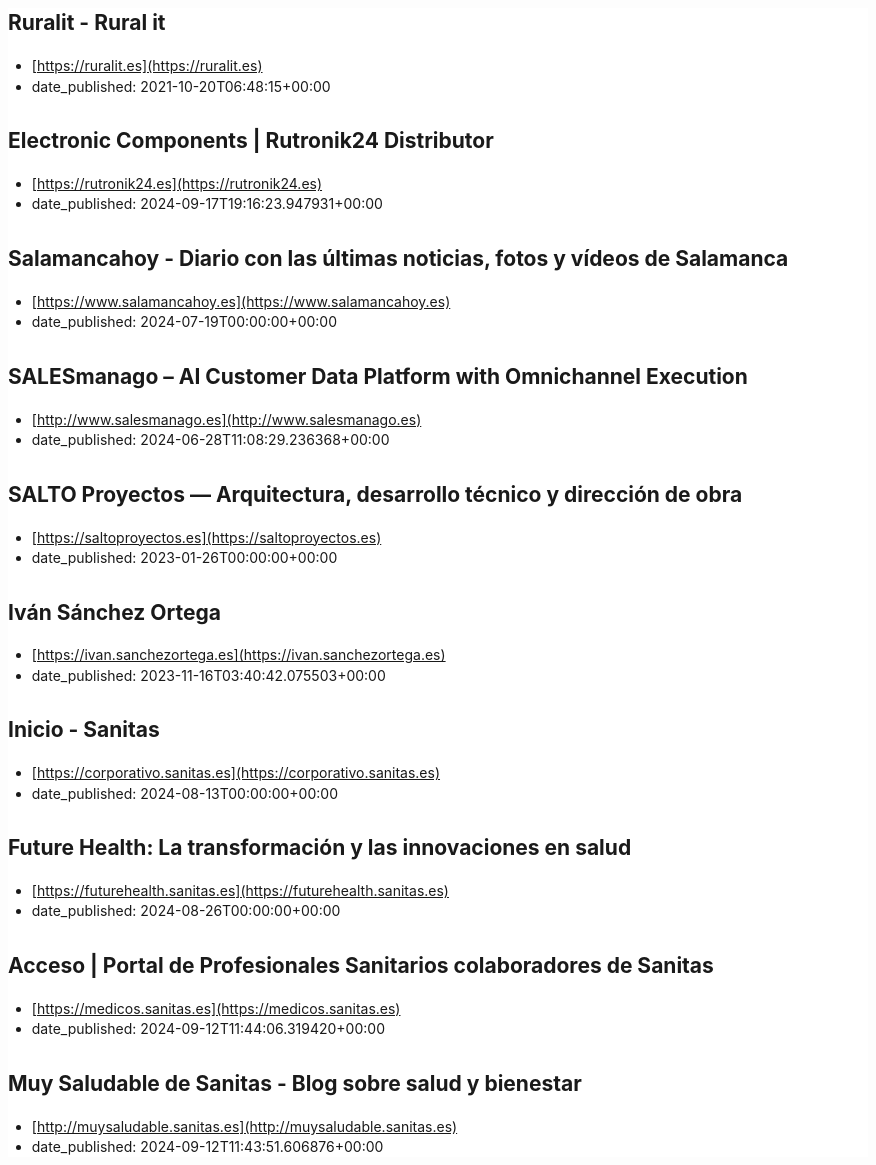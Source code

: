  ## Ruralit - Rural it
 - [https://ruralit.es](https://ruralit.es)
 - date_published: 2021-10-20T06:48:15+00:00

 ## Electronic Components | Rutronik24 Distributor
 - [https://rutronik24.es](https://rutronik24.es)
 - date_published: 2024-09-17T19:16:23.947931+00:00

 ## Salamancahoy - Diario con las últimas noticias, fotos y vídeos de Salamanca
 - [https://www.salamancahoy.es](https://www.salamancahoy.es)
 - date_published: 2024-07-19T00:00:00+00:00

 ## SALESmanago – AI Customer Data Platform with Omnichannel Execution
 - [http://www.salesmanago.es](http://www.salesmanago.es)
 - date_published: 2024-06-28T11:08:29.236368+00:00

 ## SALTO Proyectos — Arquitectura, desarrollo técnico y dirección de obra
 - [https://saltoproyectos.es](https://saltoproyectos.es)
 - date_published: 2023-01-26T00:00:00+00:00

 ## Iván Sánchez Ortega
 - [https://ivan.sanchezortega.es](https://ivan.sanchezortega.es)
 - date_published: 2023-11-16T03:40:42.075503+00:00

 ## Inicio - Sanitas
 - [https://corporativo.sanitas.es](https://corporativo.sanitas.es)
 - date_published: 2024-08-13T00:00:00+00:00

 ## Future Health: La transformación y las innovaciones en salud
 - [https://futurehealth.sanitas.es](https://futurehealth.sanitas.es)
 - date_published: 2024-08-26T00:00:00+00:00

 ## Acceso | Portal de Profesionales Sanitarios colaboradores de Sanitas
 - [https://medicos.sanitas.es](https://medicos.sanitas.es)
 - date_published: 2024-09-12T11:44:06.319420+00:00

 ## Muy Saludable de Sanitas - Blog sobre salud y bienestar
 - [http://muysaludable.sanitas.es](http://muysaludable.sanitas.es)
 - date_published: 2024-09-12T11:43:51.606876+00:00
